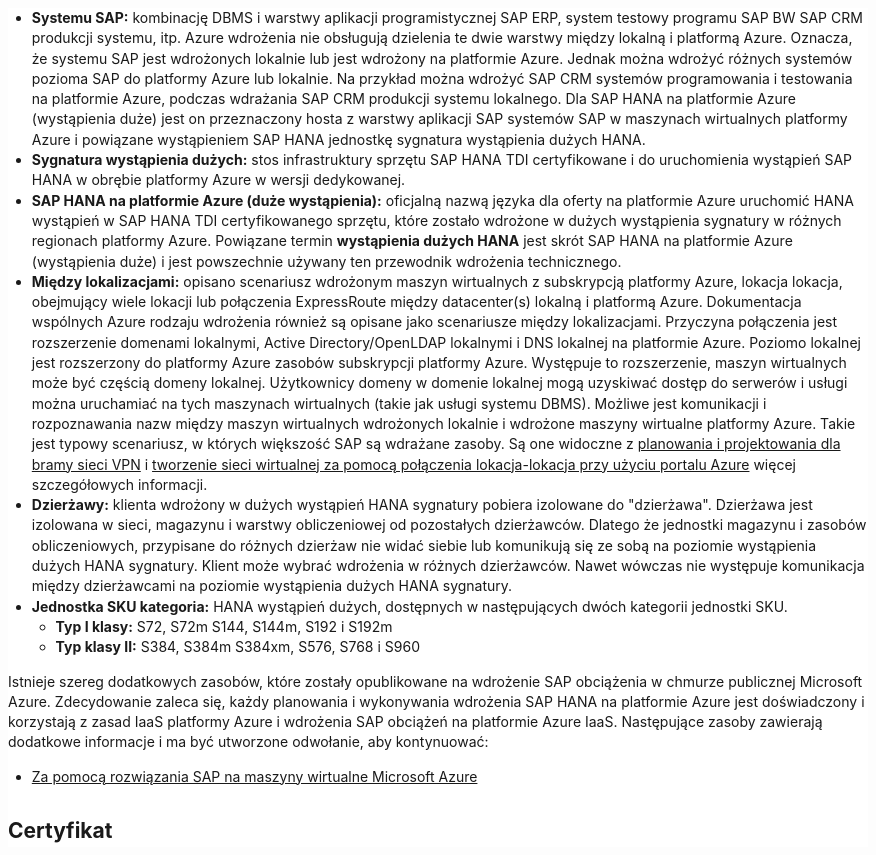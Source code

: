 - **Systemu SAP:** kombinację DBMS i warstwy aplikacji programistycznej SAP ERP, system testowy programu SAP BW SAP CRM produkcji systemu, itp. Azure wdrożenia nie obsługują dzielenia te dwie warstwy między lokalną i platformą Azure. Oznacza, że systemu SAP jest wdrożonych lokalnie lub jest wdrożony na platformie Azure. Jednak można wdrożyć różnych systemów pozioma SAP do platformy Azure lub lokalnie. Na przykład można wdrożyć SAP CRM systemów programowania i testowania na platformie Azure, podczas wdrażania SAP CRM produkcji systemu lokalnego. Dla SAP HANA na platformie Azure (wystąpienia duże) jest on przeznaczony hosta z warstwy aplikacji SAP systemów SAP w maszynach wirtualnych platformy Azure i powiązane wystąpieniem SAP HANA jednostkę sygnatura wystąpienia dużych HANA.
- **Sygnatura wystąpienia dużych:** stos infrastruktury sprzętu SAP HANA TDI certyfikowane i do uruchomienia wystąpień SAP HANA w obrębie platformy Azure w wersji dedykowanej.
- **SAP HANA na platformie Azure (duże wystąpienia):** oficjalną nazwą języka dla oferty na platformie Azure uruchomić HANA wystąpień w SAP HANA TDI certyfikowanego sprzętu, które zostało wdrożone w dużych wystąpienia sygnatury w różnych regionach platformy Azure. Powiązane termin **wystąpienia dużych HANA** jest skrót SAP HANA na platformie Azure (wystąpienia duże) i jest powszechnie używany ten przewodnik wdrożenia technicznego.
- **Między lokalizacjami:** opisano scenariusz wdrożonym maszyn wirtualnych z subskrypcją platformy Azure, lokacja lokacja, obejmujący wiele lokacji lub połączenia ExpressRoute między datacenter(s) lokalną i platformą Azure. Dokumentacja wspólnych Azure rodzaju wdrożenia również są opisane jako scenariusze między lokalizacjami. Przyczyna połączenia jest rozszerzenie domenami lokalnymi, Active Directory/OpenLDAP lokalnymi i DNS lokalnej na platformie Azure. Poziomo lokalnej jest rozszerzony do platformy Azure zasobów subskrypcji platformy Azure. Występuje to rozszerzenie, maszyn wirtualnych może być częścią domeny lokalnej. Użytkownicy domeny w domenie lokalnej mogą uzyskiwać dostęp do serwerów i usługi można uruchamiać na tych maszynach wirtualnych (takie jak usługi systemu DBMS). Możliwe jest komunikacji i rozpoznawania nazw między maszyn wirtualnych wdrożonych lokalnie i wdrożone maszyny wirtualne platformy Azure. Takie jest typowy scenariusz, w których większość SAP są wdrażane zasoby. Są one widoczne z [planowania i projektowania dla bramy sieci VPN](../../../vpn-gateway/vpn-gateway-plan-design.md?toc=%2fazure%2fvirtual-machines%2flinux%2ftoc.json) i [tworzenie sieci wirtualnej za pomocą połączenia lokacja-lokacja przy użyciu portalu Azure](../../../vpn-gateway/vpn-gateway-howto-site-to-site-resource-manager-portal.md?toc=%2fazure%2fvirtual-machines%2flinux%2ftoc.json) więcej szczegółowych informacji.
- **Dzierżawy:** klienta wdrożony w dużych wystąpień HANA sygnatury pobiera izolowane do "dzierżawa". Dzierżawa jest izolowana w sieci, magazynu i warstwy obliczeniowej od pozostałych dzierżawców. Dlatego że jednostki magazynu i zasobów obliczeniowych, przypisane do różnych dzierżaw nie widać siebie lub komunikują się ze sobą na poziomie wystąpienia dużych HANA sygnatury. Klient może wybrać wdrożenia w różnych dzierżawców. Nawet wówczas nie występuje komunikacja między dzierżawcami na poziomie wystąpienia dużych HANA sygnatury.
- **Jednostka SKU kategoria:** HANA wystąpień dużych, dostępnych w następujących dwóch kategorii jednostki SKU.
    - **Typ I klasy:** S72, S72m S144, S144m, S192 i S192m
    - **Typ klasy II:** S384, S384m S384xm, S576, S768 i S960


Istnieje szereg dodatkowych zasobów, które zostały opublikowane na wdrożenie SAP obciążenia w chmurze publicznej Microsoft Azure. Zdecydowanie zaleca się, każdy planowania i wykonywania wdrożenia SAP HANA na platformie Azure jest doświadczony i korzystają z zasad IaaS platformy Azure i wdrożenia SAP obciążeń na platformie Azure IaaS. Następujące zasoby zawierają dodatkowe informacje i ma być utworzone odwołanie, aby kontynuować:


- [Za pomocą rozwiązania SAP na maszyny wirtualne Microsoft Azure](get-started.md?toc=%2fazure%2fvirtual-machines%2flinux%2ftoc.json)

## <a name="certification"></a>Certyfikat
